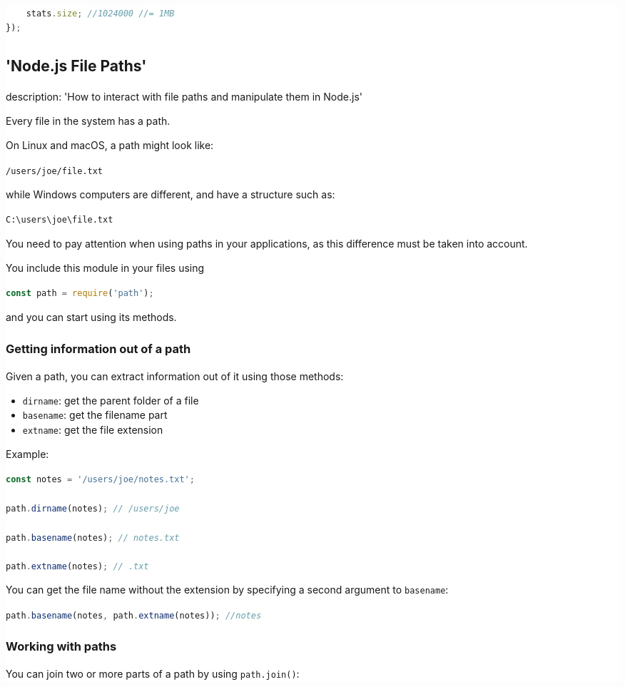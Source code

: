 ```js
    stats.size; //1024000 //= 1MB
});
```

## 'Node.js File Paths'

description: 'How to interact with file paths and manipulate them in Node.js'

Every file in the system has a path.

On Linux and macOS, a path might look like:

`/users/joe/file.txt`

while Windows computers are different, and have a structure such as:

`C:\users\joe\file.txt`

You need to pay attention when using paths in your applications, as this difference must be taken into account.

You include this module in your files using

```js
const path = require('path');
```

and you can start using its methods.

### Getting information out of a path

Given a path, you can extract information out of it using those methods:

* `dirname`: get the parent folder of a file
* `basename`: get the filename part
* `extname`: get the file extension

Example:

```js
const notes = '/users/joe/notes.txt';

path.dirname(notes); // /users/joe

path.basename(notes); // notes.txt

path.extname(notes); // .txt
```

You can get the file name without the extension by specifying a second argument to `basename`:

```js
path.basename(notes, path.extname(notes)); //notes
```

### Working with paths

You can join two or more parts of a path by using `path.join()`:
